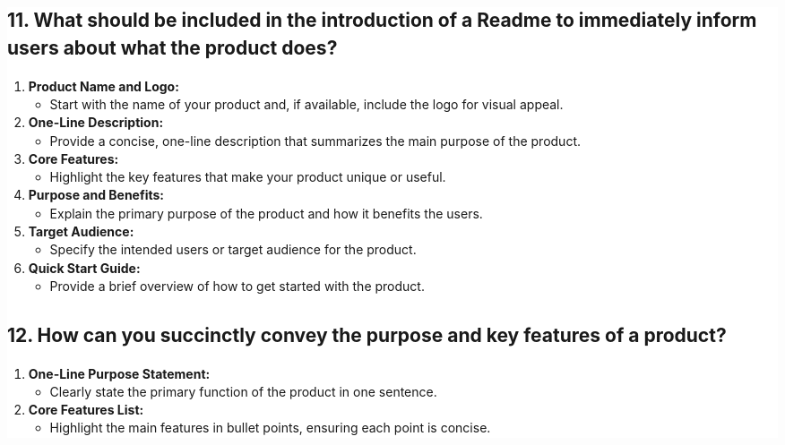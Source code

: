 ## 11. What should be included in the introduction of a Readme to immediately inform users about what the product does?
1. **Product Name and Logo:**
   - Start with the name of your product and, if available, include the logo for visual appeal.
2. **One-Line Description:**
   - Provide a concise, one-line description that summarizes the main purpose of the product. 
3. **Core Features:**
   - Highlight the key features that make your product unique or useful.
4. **Purpose and Benefits:**
   - Explain the primary purpose of the product and how it benefits the users. 
5. **Target Audience:**
   - Specify the intended users or target audience for the product.
6. **Quick Start Guide:**
   - Provide a brief overview of how to get started with the product. 

## 12. How can you succinctly convey the purpose and key features of a product?
1. **One-Line Purpose Statement:**
   - Clearly state the primary function of the product in one sentence.
2. **Core Features List:**
   - Highlight the main features in bullet points, ensuring each point is concise.
